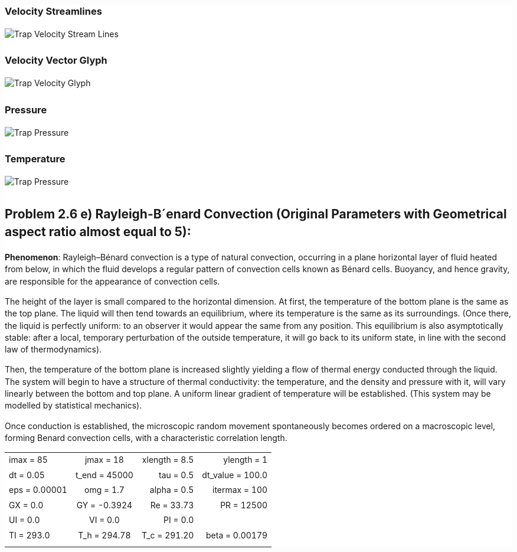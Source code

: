 ### Velocity Streamlines
![Trap Velocity Stream Lines](./Images/trap_velocity_stream_lc.png)

### Velocity Vector Glyph
![Trap Velocity Glyph](./Images/trap_velocity_glyph_lc.png)

### Pressure
![Trap Pressure](./Images/trap_pressure_lc.png)

### Temperature
![Trap Pressure](./Images/trap_temperature_lc.png)


## Problem 2.6 e) Rayleigh-B´enard Convection (Original Parameters with Geometrical aspect ratio almost equal to 5):

**Phenomenon**: Rayleigh–Bénard convection is a type of natural convection, occurring in a plane horizontal layer of fluid heated from below, in which the fluid develops a regular pattern of convection cells known as Bénard cells. Buoyancy, and hence gravity, are responsible for the appearance of convection cells.

The height of the layer is small compared to the horizontal dimension. At first, the temperature of the bottom plane is the same as the top plane. The liquid will then tend towards an equilibrium, where its temperature is the same as its surroundings. (Once there, the liquid is perfectly uniform: to an observer it would appear the same from any position. This equilibrium is also asymptotically stable: after a local, temporary perturbation of the outside temperature, it will go back to its uniform state, in line with the second law of thermodynamics).

Then, the temperature of the bottom plane is increased slightly yielding a flow of thermal energy conducted through the liquid. The system will begin to have a structure of thermal conductivity: the temperature, and the density and pressure with it, will vary linearly between the bottom and top plane. A uniform linear gradient of temperature will be established. (This system may be modelled by statistical mechanics).

Once conduction is established, the microscopic random movement spontaneously becomes ordered on a macroscopic level, forming Benard convection cells, with a characteristic correlation length.

|               |               |               |                  |
| ------------- | :-----------: | ------------: | ---------------: |
| imax = 85     | jmax = 18     | xlength = 8.5 | ylength = 1      |
| dt = 0.05     | t_end = 45000 | tau = 0.5     | dt_value = 100.0 |
| eps = 0.00001 | omg = 1.7     | alpha = 0.5   | itermax = 100    |
| GX = 0.0      | GY = -0.3924  | Re = 33.73    | PR = 12500       |
| UI = 0.0      | VI = 0.0      | PI = 0.0      |                  |
| TI = 293.0    | T_h = 294.78  | T_c = 291.20  | beta = 0.00179   |
|               |               |               |                  |
